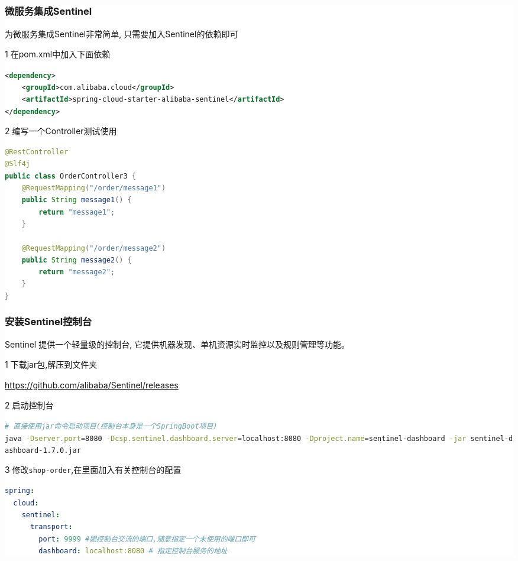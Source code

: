 ### 微服务集成Sentinel

为微服务集成Sentinel非常简单, 只需要加入Sentinel的依赖即可

1 在pom.xml中加入下面依赖

~~~xml
<dependency>
    <groupId>com.alibaba.cloud</groupId>
    <artifactId>spring-cloud-starter-alibaba-sentinel</artifactId>
</dependency>
~~~

2 编写一个Controller测试使用

~~~java
@RestController
@Slf4j
public class OrderController3 {
    @RequestMapping("/order/message1")
    public String message1() {
        return "message1";
    }

    @RequestMapping("/order/message2")
    public String message2() {
        return "message2";
    }
}
~~~

### 安装Sentinel控制台

Sentinel 提供一个轻量级的控制台, 它提供机器发现、单机资源实时监控以及规则管理等功能。

1 下载jar包,解压到文件夹

https://github.com/alibaba/Sentinel/releases

2 启动控制台

~~~sh
# 直接使用jar命令启动项目(控制台本身是一个SpringBoot项目)
java -Dserver.port=8080 -Dcsp.sentinel.dashboard.server=localhost:8080 -Dproject.name=sentinel-dashboard -jar sentinel-dashboard-1.7.0.jar
~~~

3 修改`shop-order`,在里面加入有关控制台的配置

~~~yml
spring:
  cloud:       
    sentinel:
      transport:
        port: 9999 #跟控制台交流的端口,随意指定一个未使用的端口即可
        dashboard: localhost:8080 # 指定控制台服务的地址
~~~
